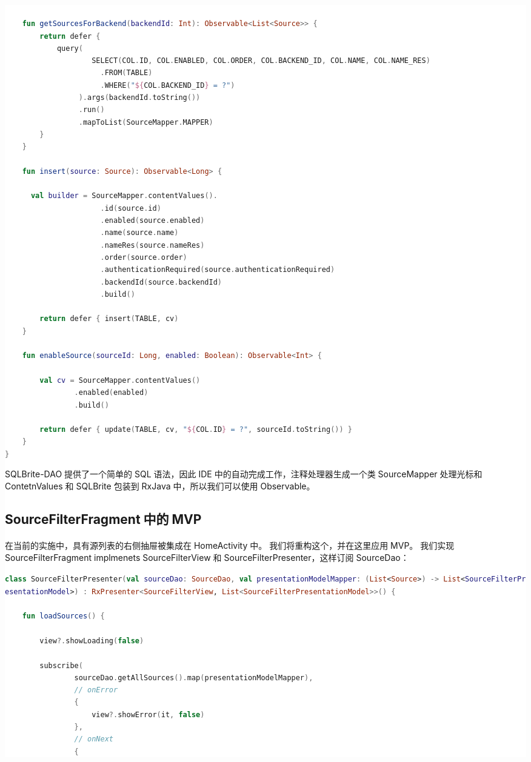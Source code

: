 ```kotlin

    fun getSourcesForBackend(backendId: Int): Observable<List<Source>> {
        return defer {
            query(
                    SELECT(COL.ID, COL.ENABLED, COL.ORDER, COL.BACKEND_ID, COL.NAME, COL.NAME_RES)
                      .FROM(TABLE)
                      .WHERE("${COL.BACKEND_ID} = ?")
                 ).args(backendId.toString())
                 .run()
                 .mapToList(SourceMapper.MAPPER)
        }
    }

    fun insert(source: Source): Observable<Long> {

      val builder = SourceMapper.contentValues().
                      .id(source.id)
                      .enabled(source.enabled)
                      .name(source.name)
                      .nameRes(source.nameRes)
                      .order(source.order)
                      .authenticationRequired(source.authenticationRequired)
                      .backendId(source.backendId)
                      .build()

        return defer { insert(TABLE, cv)
    }

    fun enableSource(sourceId: Long, enabled: Boolean): Observable<Int> {

        val cv = SourceMapper.contentValues()
                .enabled(enabled)
                .build()

        return defer { update(TABLE, cv, "${COL.ID} = ?", sourceId.toString()) }
    }
}
```

SQLBrite-DAO 提供了一个简单的 SQL 语法，因此 IDE 中的自动完成工作，注释处理器生成一个类 SourceMapper 处理光标和 ContetnValues 和 SQLBrite 包装到 RxJava 中，所以我们可以使用 Observable。

## SourceFilterFragment 中的 MVP

在当前的实施中，具有源列表的右侧抽屉被集成在 HomeActivity 中。 我们将重构这个，并在这里应用 MVP。 我们实现 SourceFilterFragment implmenets SourceFilterView 和 SourceFilterPresenter，这样订阅 SourceDao：

```kotlin
class SourceFilterPresenter(val sourceDao: SourceDao, val presentationModelMapper: (List<Source>) -> List<SourceFilterPresentationModel>) : RxPresenter<SourceFilterView, List<SourceFilterPresentationModel>>() {

    fun loadSources() {

        view?.showLoading(false)

        subscribe(
                sourceDao.getAllSources().map(presentationModelMapper),
                // onError
                {
                    view?.showError(it, false)
                },
                // onNext
                {
```